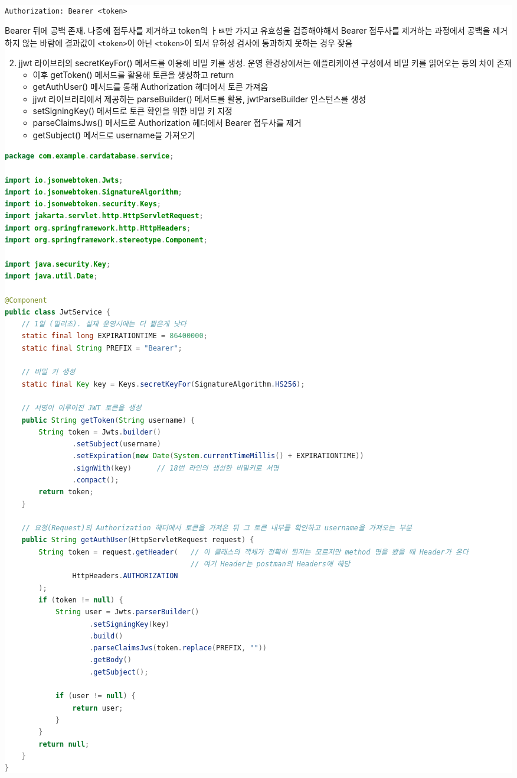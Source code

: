 `Authorization: Bearer <token>`

Bearer 뒤에 공백 존재. 나중에 접두사를 제거하고 token읙 ㅏㅄ만 가지고 유효성을 검증해야해서 Bearer 접두사를 제거하는 과정에서 공백을 제거하지 않는 바람에 결과값이 `<token>`이 아닌 `<token>`이 되서 유혀성 검사에 통과하지 못하는 경우 잦음

   2. jjwt 라이브러의 secretKeyFor() 메서드를 이용해 비밀 키를 생성. 운영 환경상에서는 애플리케이션 구성에서 비밀 키를 읽어오는 등의 차이 존재
      - 이후 getToken() 메서드를 활용해 토큰을 생성하고 return
      - getAuthUser() 메서드를 통해 Authorization 헤더에서 토큰 가져옴
      - jjwt 라이브러리에서 제공하는 parseBuilder() 메서드를 활용, jwtParseBuilder 인스턴스를 생성
      - setSigningKey() 메서드로 토큰 확인을 위한 비밀 키 지정
      - parseClaimsJws() 메서드로 Authorization 헤더에서 Bearer 접두사를 제거
      - getSubject() 메서드로 username을 가져오기
```java
package com.example.cardatabase.service;

import io.jsonwebtoken.Jwts;
import io.jsonwebtoken.SignatureAlgorithm;
import io.jsonwebtoken.security.Keys;
import jakarta.servlet.http.HttpServletRequest;
import org.springframework.http.HttpHeaders;
import org.springframework.stereotype.Component;

import java.security.Key;
import java.util.Date;

@Component
public class JwtService {
    // 1일 (밀리초). 실제 운영시에는 더 짧은게 낫다
    static final long EXPIRATIONTIME = 86400000;
    static final String PREFIX = "Bearer";

    // 비밀 키 생성
    static final Key key = Keys.secretKeyFor(SignatureAlgorithm.HS256);

    // 서명이 이루어진 JWT 토큰을 생성
    public String getToken(String username) {
        String token = Jwts.builder()
                .setSubject(username)
                .setExpiration(new Date(System.currentTimeMillis() + EXPIRATIONTIME))
                .signWith(key)      // 18번 라인의 생성한 비밀키로 서명
                .compact();
        return token;
    }

    // 요청(Request)의 Authorization 헤더에서 토큰을 가져온 뒤 그 토큰 내부를 확인하고 username을 가져오는 부분
    public String getAuthUser(HttpServletRequest request) {
        String token = request.getHeader(   // 이 클래스의 객체가 정확히 뭔지는 모르지만 method 명을 봤을 때 Header가 온다
                                            // 여기 Header는 postman의 Headers에 해당
                HttpHeaders.AUTHORIZATION
        );
        if (token != null) {
            String user = Jwts.parserBuilder()
                    .setSigningKey(key)
                    .build()
                    .parseClaimsJws(token.replace(PREFIX, ""))
                    .getBody()
                    .getSubject();

            if (user != null) {
                return user;
            }
        }
        return null;
    }
}
```
